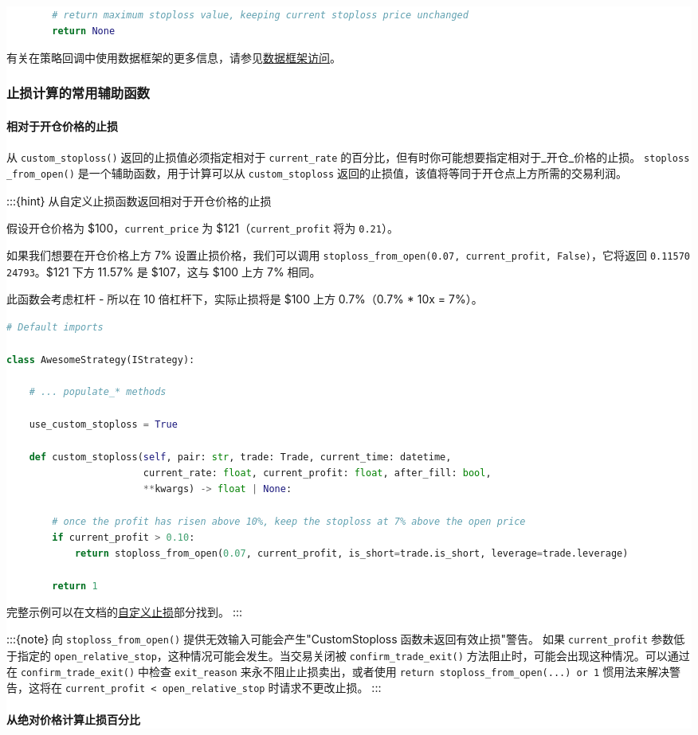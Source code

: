 ```python
        # return maximum stoploss value, keeping current stoploss price unchanged
        return None
```

有关在策略回调中使用数据框架的更多信息，请参见[数据框架访问](strategy-advanced.md#dataframe-access)。

### 止损计算的常用辅助函数

#### 相对于开仓价格的止损

从 `custom_stoploss()` 返回的止损值必须指定相对于 `current_rate` 的百分比，但有时你可能想要指定相对于_开仓_价格的止损。
`stoploss_from_open()` 是一个辅助函数，用于计算可以从 `custom_stoploss` 返回的止损值，该值将等同于开仓点上方所需的交易利润。

:::{hint} 从自定义止损函数返回相对于开仓价格的止损

假设开仓价格为 \$100，`current_price` 为 \$121（`current_profit` 将为 `0.21`）。

如果我们想要在开仓价格上方 7% 设置止损价格，我们可以调用 `stoploss_from_open(0.07, current_profit, False)`，它将返回 `0.1157024793`。\$121 下方 11.57% 是 \$107，这与 \$100 上方 7% 相同。

此函数会考虑杠杆 - 所以在 10 倍杠杆下，实际止损将是 \$100 上方 0.7%（0.7% * 10x = 7%）。

```python
# Default imports

class AwesomeStrategy(IStrategy):

    # ... populate_* methods

    use_custom_stoploss = True

    def custom_stoploss(self, pair: str, trade: Trade, current_time: datetime,
                        current_rate: float, current_profit: float, after_fill: bool,
                        **kwargs) -> float | None:

        # once the profit has risen above 10%, keep the stoploss at 7% above the open price
        if current_profit > 0.10:
            return stoploss_from_open(0.07, current_profit, is_short=trade.is_short, leverage=trade.leverage)

        return 1

```

完整示例可以在文档的[自定义止损](strategy-callbacks.md#custom-stoploss)部分找到。
:::

:::{note}
向 `stoploss_from_open()` 提供无效输入可能会产生"CustomStoploss 函数未返回有效止损"警告。
如果 `current_profit` 参数低于指定的 `open_relative_stop`，这种情况可能会发生。当交易关闭被 `confirm_trade_exit()` 方法阻止时，可能会出现这种情况。可以通过在 `confirm_trade_exit()` 中检查 `exit_reason` 来永不阻止止损卖出，或者使用 `return stoploss_from_open(...) or 1` 惯用法来解决警告，这将在 `current_profit < open_relative_stop` 时请求不更改止损。
:::

#### 从绝对价格计算止损百分比
